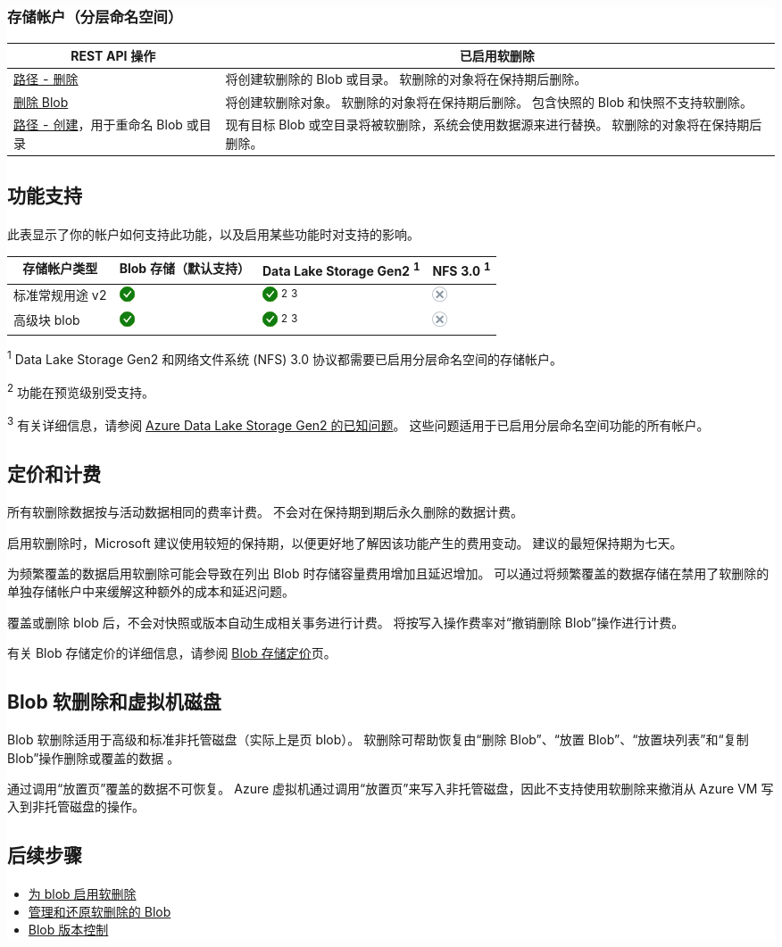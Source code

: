 ### <a name="storage-account-hierarchical-namespace"></a>存储帐户（分层命名空间）

|**REST API 操作**|**已启用软删除**|
|---|---|
|[路径 - 删除](/rest/api/storageservices/datalakestoragegen2/path/delete) |将创建软删除的 Blob 或目录。 软删除的对象将在保持期后删除。|
|[删除 Blob](/rest/api/storageservices/delete-blob)|将创建软删除对象。 软删除的对象将在保持期后删除。 包含快照的 Blob 和快照不支持软删除。|
|[路径 - 创建](/rest/api/storageservices/datalakestoragegen2/path/create)，用于重命名 Blob 或目录 | 现有目标 Blob 或空目录将被软删除，系统会使用数据源来进行替换。 软删除的对象将在保持期后删除。|

## <a name="feature-support"></a>功能支持

此表显示了你的帐户如何支持此功能，以及启用某些功能时对支持的影响。

| 存储帐户类型                | Blob 存储（默认支持）   | Data Lake Storage Gen2 <sup>1</sup>                        | NFS 3.0 <sup>1</sup>
|-----------------------------|---------------------------------|------------------------------------|--------------------------------------------------|
| 标准常规用途 v2 | ![是](../media/icons/yes-icon.png) |![是](../media/icons/yes-icon.png)  <sup>2</sup>  <sup>3</sup>            | ![否](../media/icons/no-icon.png) |
| 高级块 blob          | ![是](../media/icons/yes-icon.png) |![是](../media/icons/yes-icon.png)  <sup>2</sup>  <sup>3</sup>            | ![否](../media/icons/no-icon.png) |

<sup>1</sup>    Data Lake Storage Gen2 和网络文件系统 (NFS) 3.0 协议都需要已启用分层命名空间的存储帐户。

<sup>2</sup>    功能在预览级别受支持。

<sup>3</sup>    有关详细信息，请参阅 [Azure Data Lake Storage Gen2 的已知问题](data-lake-storage-known-issues.md)。 这些问题适用于已启用分层命名空间功能的所有帐户。

## <a name="pricing-and-billing"></a>定价和计费

所有软删除数据按与活动数据相同的费率计费。 不会对在保持期到期后永久删除的数据计费。

启用软删除时，Microsoft 建议使用较短的保持期，以便更好地了解因该功能产生的费用变动。 建议的最短保持期为七天。

为频繁覆盖的数据启用软删除可能会导致在列出 Blob 时存储容量费用增加且延迟增加。 可以通过将频繁覆盖的数据存储在禁用了软删除的单独存储帐户中来缓解这种额外的成本和延迟问题。

覆盖或删除 blob 后，不会对快照或版本自动生成相关事务进行计费。 将按写入操作费率对“撤销删除 Blob”操作进行计费。

有关 Blob 存储定价的详细信息，请参阅 [Blob 存储定价](https://azure.microsoft.com/pricing/details/storage/blobs/)页。

## <a name="blob-soft-delete-and-virtual-machine-disks"></a>Blob 软删除和虚拟机磁盘

Blob 软删除适用于高级和标准非托管磁盘（实际上是页 blob）。 软删除可帮助恢复由“删除 Blob”、“放置 Blob”、“放置块列表”和“复制 Blob”操作删除或覆盖的数据   。

通过调用“放置页”覆盖的数据不可恢复。 Azure 虚拟机通过调用“放置页”来写入非托管磁盘，因此不支持使用软删除来撤消从 Azure VM 写入到非托管磁盘的操作。

## <a name="next-steps"></a>后续步骤

- [为 blob 启用软删除](./soft-delete-blob-enable.md)
- [管理和还原软删除的 Blob](soft-delete-blob-manage.md)
- [Blob 版本控制](versioning-overview.md)
